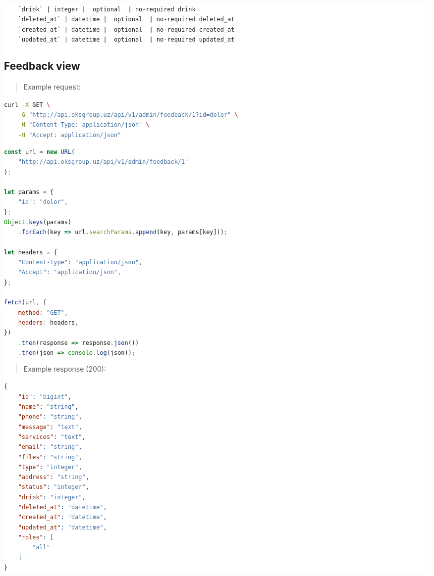         `drink` | integer |  optional  | no-required drink
        `deleted_at` | datetime |  optional  | no-required deleted_at
        `created_at` | datetime |  optional  | no-required created_at
        `updated_at` | datetime |  optional  | no-required updated_at
    



## Feedback view

> Example request:

```bash
curl -X GET \
    -G "http://api.oksgroup.uz/api/v1/admin/feedback/1?id=dolor" \
    -H "Content-Type: application/json" \
    -H "Accept: application/json"
```

```javascript
const url = new URL(
    "http://api.oksgroup.uz/api/v1/admin/feedback/1"
);

let params = {
    "id": "dolor",
};
Object.keys(params)
    .forEach(key => url.searchParams.append(key, params[key]));

let headers = {
    "Content-Type": "application/json",
    "Accept": "application/json",
};

fetch(url, {
    method: "GET",
    headers: headers,
})
    .then(response => response.json())
    .then(json => console.log(json));
```


> Example response (200):

```json
{
    "id": "bigint",
    "name": "string",
    "phone": "string",
    "message": "text",
    "services": "text",
    "email": "string",
    "files": "string",
    "type": "integer",
    "address": "string",
    "status": "integer",
    "drink": "integer",
    "deleted_at": "datetime",
    "created_at": "datetime",
    "updated_at": "datetime",
    "roles": [
        "all"
    ]
}
```
